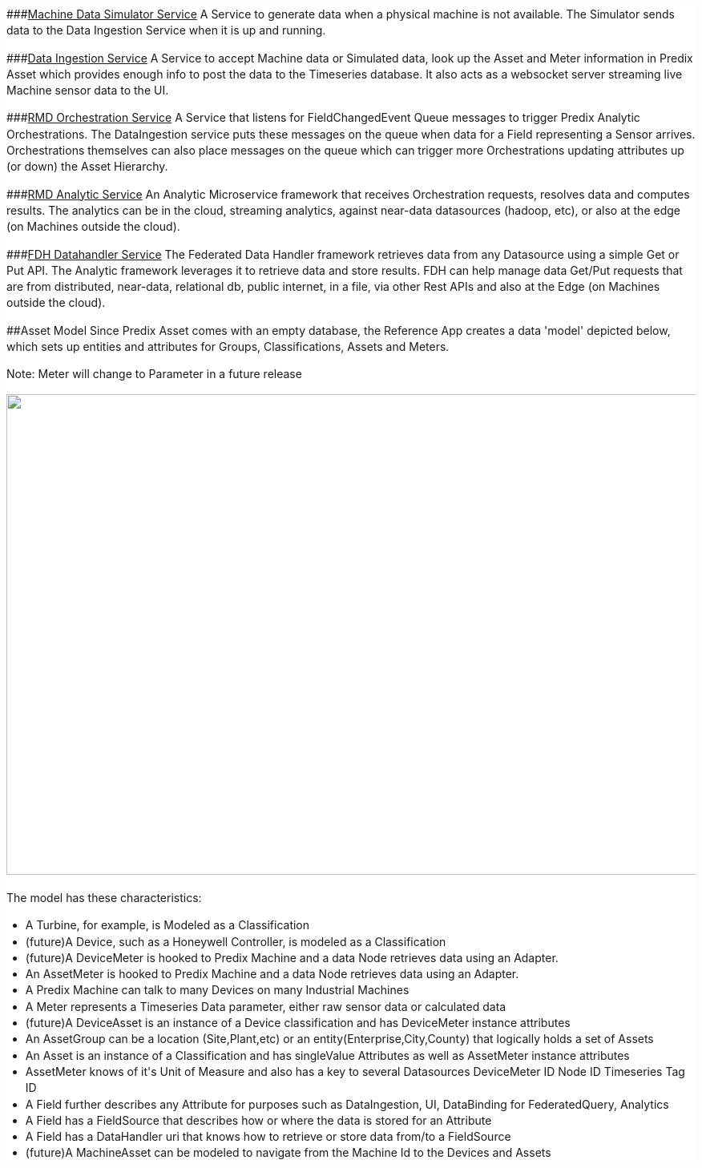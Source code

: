 ###[Machine Data Simulator Service](https://github.com/predixdev/machinedata-simulator/tree/master#machinedata-simulator)
  A Service to generate data when a physical machine is not available.  The Simulator sends data to the Data Ingestion Service when it is up and running.

###[Data Ingestion Service](https://github.com/PredixDev/dataingestion-service#predix-data-ingestion-service)
  A Service to accept Machine data or Simulated data, look up the Asset and Meter information in Predix Asset which provides enough info to post the data to the Timeseries database.  It also acts as a websocket server streaming live Machine sensor data to the UI.

###[RMD Orchestration Service](https://github.com/predixdev/rmd-orchestration/tree/master)
  A Service that listens for FieldChangedEvent Queue messages to trigger Predix Analytic Orchestrations.  The DataIngestion service puts these messages on the queue when data for a Field representing a Sensor arrives.  Orchestrations themselves can also place messages on the queue which can trigger more Orchestrations updating attributes up (or down) the Asset Hierarchy.

###[RMD Analytic Service](https://github.com/predixdev/rmd-analytics/tree/master#analytics-for-predix-rmd-reference-app)
  An Analytic Microservice framework that receives Orchestration requests, resolves data and computes results.  The analytics can be in the cloud, streaming analytics, against near-data datasources (hadoop, etc), or also at the edge (on Machines outside the cloud).

###[FDH Datahandler Service](https://github.com/predixdev/fdh-router-service/tree/master#fdh-router-service)
  The Federated Data Handler framework retrieves data from any Datasource using a simple Get or Put API.  The Analytic framework leverages it to retrieve data and store results. FDH can help manage data Get/Put requests that are from distributed, near-data, relational db, public internet, in a file, via other Rest APIs and also at the Edge (on Machines outside the cloud).

##Asset Model
Since Predix Asset comes with an empty database, the Reference App creates a data 'model' depicted below, which sets up entities and attributes for Groups, Classifications, Assets and Meters.

Note: Meter will change to Parameter in a future release

<img src=/images/AssetModel.png width=1500 height=600>

The model has these characteristics:
- A Turbine, for example,  is Modeled as a Classification
- (future)A Device, such as a Honeywell Controller, is modeled as a Classification
- (future)A DeviceMeter is hooked to Predix Machine and a data Node retrieves data using an Adapter.  
- An AssetMeter is hooked to Predix Machine and a data Node retrieves data using an Adapter.  
- A Predix Machine can talk to many Devices on many Industrial Machines
- A Meter represents a Timeseries Data parameter, either raw sensor data or calculated data
- (future)A DeviceAsset is an instance of a Device classification and has DeviceMeter instance attributes
- An AssetGroup can be a location (Site,Plant,etc) or an entity(Enterprise,City,County) that logically holds a set of Assets
- An Asset is an instance of a Classification and has singleValue Attributes as well as AssetMeter instance attributes
- AssetMeter knows of it's Unit of Measure and also has a key to several Datasources
DeviceMeter ID
Node ID
Timeseries Tag ID
- A Field further describes any Attribute for purposes such as DataIngestion, UI, DataBinding for FederatedQuery, Analytics
- A Field has a FieldSource that describes how or where the data is stored for an Attribute
- A Field has a DataHandler uri that knows how to retrieve or store data from/to a FieldSource
- (future)A MachineAsset can be modeled to navigate from the Machine Id to the Devices and Assets
